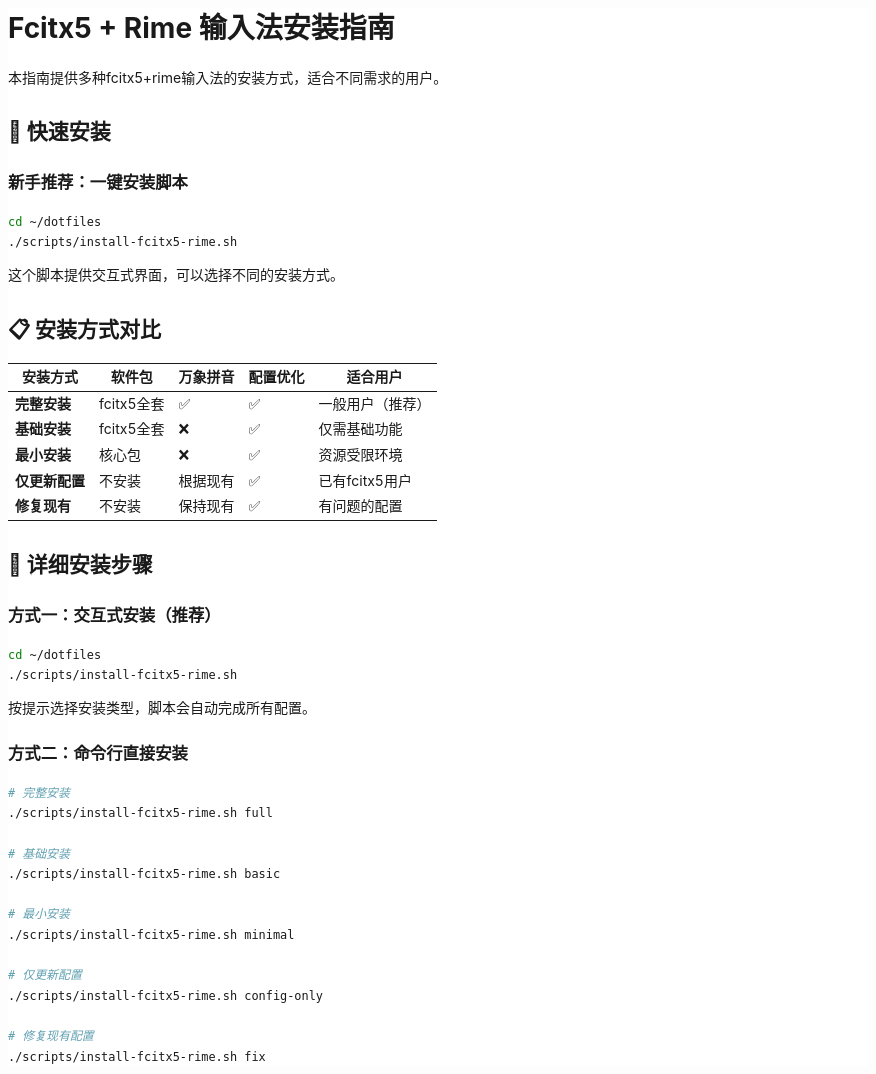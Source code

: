 # Fcitx5 + Rime 输入法安装指南

本指南提供多种fcitx5+rime输入法的安装方式，适合不同需求的用户。

## 🚀 快速安装

### 新手推荐：一键安装脚本

```bash
cd ~/dotfiles
./scripts/install-fcitx5-rime.sh
```

这个脚本提供交互式界面，可以选择不同的安装方式。

## 📋 安装方式对比

| 安装方式 | 软件包 | 万象拼音 | 配置优化 | 适合用户 |
|---------|--------|----------|----------|----------|
| **完整安装** | fcitx5全套 | ✅ | ✅ | 一般用户（推荐） |
| **基础安装** | fcitx5全套 | ❌ | ✅ | 仅需基础功能 |
| **最小安装** | 核心包 | ❌ | ✅ | 资源受限环境 |
| **仅更新配置** | 不安装 | 根据现有 | ✅ | 已有fcitx5用户 |
| **修复现有** | 不安装 | 保持现有 | ✅ | 有问题的配置 |

## 🎯 详细安装步骤

### 方式一：交互式安装（推荐）

```bash
cd ~/dotfiles
./scripts/install-fcitx5-rime.sh
```

按提示选择安装类型，脚本会自动完成所有配置。

### 方式二：命令行直接安装

```bash
# 完整安装
./scripts/install-fcitx5-rime.sh full

# 基础安装  
./scripts/install-fcitx5-rime.sh basic

# 最小安装
./scripts/install-fcitx5-rime.sh minimal

# 仅更新配置
./scripts/install-fcitx5-rime.sh config-only

# 修复现有配置
./scripts/install-fcitx5-rime.sh fix
```

